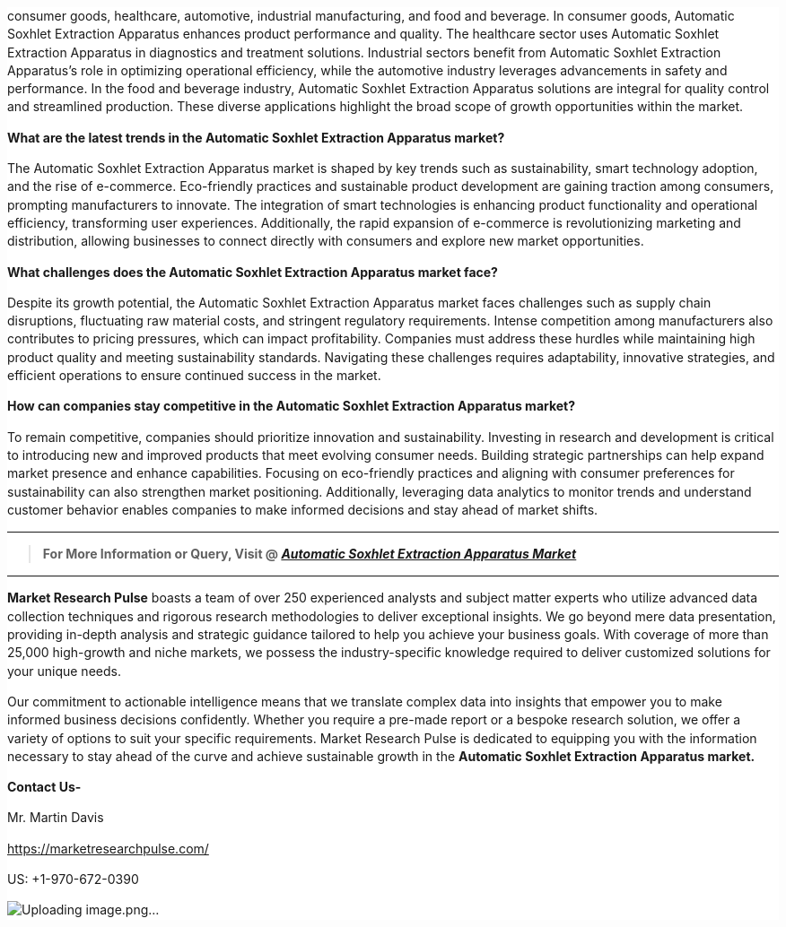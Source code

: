 consumer goods, healthcare, automotive, industrial manufacturing, and food and beverage. In consumer goods, Automatic Soxhlet Extraction Apparatus enhances product performance and quality. The healthcare sector uses Automatic Soxhlet Extraction Apparatus in diagnostics and treatment solutions. Industrial sectors benefit from Automatic Soxhlet Extraction Apparatus&rsquo;s role in optimizing operational efficiency, while the automotive industry leverages advancements in safety and performance. In the food and beverage industry, Automatic Soxhlet Extraction Apparatus solutions are integral for quality control and streamlined production. These diverse applications highlight the broad scope of growth opportunities within the market.</p><p><strong>What are the latest trends in the Automatic Soxhlet Extraction Apparatus market?</strong></p><p>The Automatic Soxhlet Extraction Apparatus market is shaped by key trends such as sustainability, smart technology adoption, and the rise of e-commerce. Eco-friendly practices and sustainable product development are gaining traction among consumers, prompting manufacturers to innovate. The integration of smart technologies is enhancing product functionality and operational efficiency, transforming user experiences. Additionally, the rapid expansion of e-commerce is revolutionizing marketing and distribution, allowing businesses to connect directly with consumers and explore new market opportunities.</p><p><strong>What challenges does the Automatic Soxhlet Extraction Apparatus market face?</strong></p><p>Despite its growth potential, the Automatic Soxhlet Extraction Apparatus market faces challenges such as supply chain disruptions, fluctuating raw material costs, and stringent regulatory requirements. Intense competition among manufacturers also contributes to pricing pressures, which can impact profitability. Companies must address these hurdles while maintaining high product quality and meeting sustainability standards. Navigating these challenges requires adaptability, innovative strategies, and efficient operations to ensure continued success in the market.</p><p><strong>How can companies stay competitive in the Automatic Soxhlet Extraction Apparatus market?</strong></p><p>To remain competitive, companies should prioritize innovation and sustainability. Investing in research and development is critical to introducing new and improved products that meet evolving consumer needs. Building strategic partnerships can help expand market presence and enhance capabilities. Focusing on eco-friendly practices and aligning with consumer preferences for sustainability can also strengthen market positioning. Additionally, leveraging data analytics to monitor trends and understand customer behavior enables companies to make informed decisions and stay ahead of market shifts.</p><hr /><blockquote><p><strong>For More Information or Query, Visit @&nbsp;<em><a href="https://marketresearchpulse.com/report/98652/automatic-soxhlet-extraction-apparatus-market?utm_source=Linkedin&utm_medium=023">Automatic Soxhlet Extraction Apparatus Market</a></em></strong></p></blockquote><hr /><p><strong>Market Research Pulse</strong> boasts a team of over 250 experienced analysts and subject matter experts who utilize advanced data collection techniques and rigorous research methodologies to deliver exceptional insights. We go beyond mere data presentation, providing in-depth analysis and strategic guidance tailored to help you achieve your business goals. With coverage of more than 25,000 high-growth and niche markets, we possess the industry-specific knowledge required to deliver customized solutions for your unique needs.</p><p>Our commitment to actionable intelligence means that we translate complex data into insights that empower you to make informed business decisions confidently. Whether you require a pre-made report or a bespoke research solution, we offer a variety of options to suit your specific requirements. Market Research Pulse is dedicated to equipping you with the information necessary to stay ahead of the curve and achieve sustainable growth in the <strong>Automatic Soxhlet Extraction Apparatus market.</strong></p><p><strong>Contact Us-</strong></p><p>Mr. Martin Davis</p><p>https://marketresearchpulse.com/</p><p>US: +1-970-672-0390</p>
![Uploading image.png…]()
